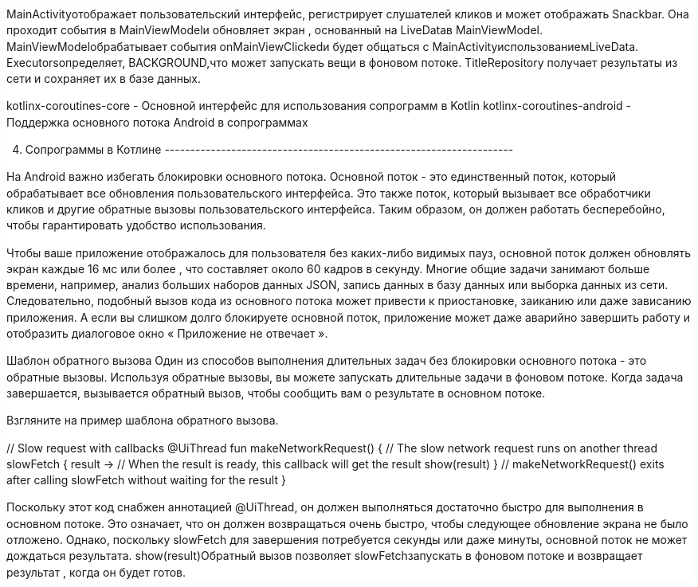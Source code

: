 MainActivityотображает пользовательский интерфейс, регистрирует слушателей кликов и может отображать Snackbar.
 Она проходит события в MainViewModelи обновляет экран , основанный на LiveDataв MainViewModel.
MainViewModelобрабатывает события onMainViewClickedи будет общаться с MainActivityиспользованиемLiveData.
Executorsопределяет, BACKGROUND,что может запускать вещи в фоновом потоке.
TitleRepository получает результаты из сети и сохраняет их в базе данных.

kotlinx-coroutines-core - Основной интерфейс для использования сопрограмм в Kotlin
kotlinx-coroutines-android - Поддержка основного потока Android в сопрограммах

4. Сопрограммы в Котлине --------------------------------------------------------------------

На Android важно избегать блокировки основного потока.
Основной поток - это единственный поток, который обрабатывает все обновления пользовательского интерфейса.
Это также поток, который вызывает все обработчики кликов и другие обратные вызовы пользовательского интерфейса.
Таким образом, он должен работать бесперебойно, чтобы гарантировать удобство использования.

Чтобы ваше приложение отображалось для пользователя без каких-либо видимых пауз,
основной поток должен обновлять экран каждые 16 мс или более , что составляет около 60 кадров в секунду.
Многие общие задачи занимают больше времени, например, анализ больших наборов данных JSON,
запись данных в базу данных или выборка данных из сети.
Следовательно, подобный вызов кода из основного потока может привести к приостановке,
заиканию или даже зависанию приложения.
А если вы слишком долго блокируете основной поток, приложение может даже аварийно завершить работу
и отобразить диалоговое окно « Приложение не отвечает ».

Шаблон обратного вызова
Один из способов выполнения длительных задач без блокировки основного потока - это обратные вызовы.
Используя обратные вызовы, вы можете запускать длительные задачи в фоновом потоке.
Когда задача завершается, вызывается обратный вызов, чтобы сообщить вам о результате в основном потоке.

Взгляните на пример шаблона обратного вызова.

// Slow request with callbacks
@UiThread
fun makeNetworkRequest() {
    // The slow network request runs on another thread
    slowFetch { result ->
        // When the result is ready, this callback will get the result
        show(result)
    }
    // makeNetworkRequest() exits after calling slowFetch without waiting for the result
}

Поскольку этот код снабжен аннотацией @UiThread, он должен выполняться достаточно быстро для выполнения в основном потоке.
Это означает, что он должен возвращаться очень быстро, чтобы следующее обновление экрана не было отложено.
Однако, поскольку slowFetch для завершения потребуется секунды или даже минуты,
основной поток не может дождаться результата.
show(result)Обратный вызов позволяет slowFetchзапускать в фоновом потоке и возвращает результат ,
 когда он будет готов.
